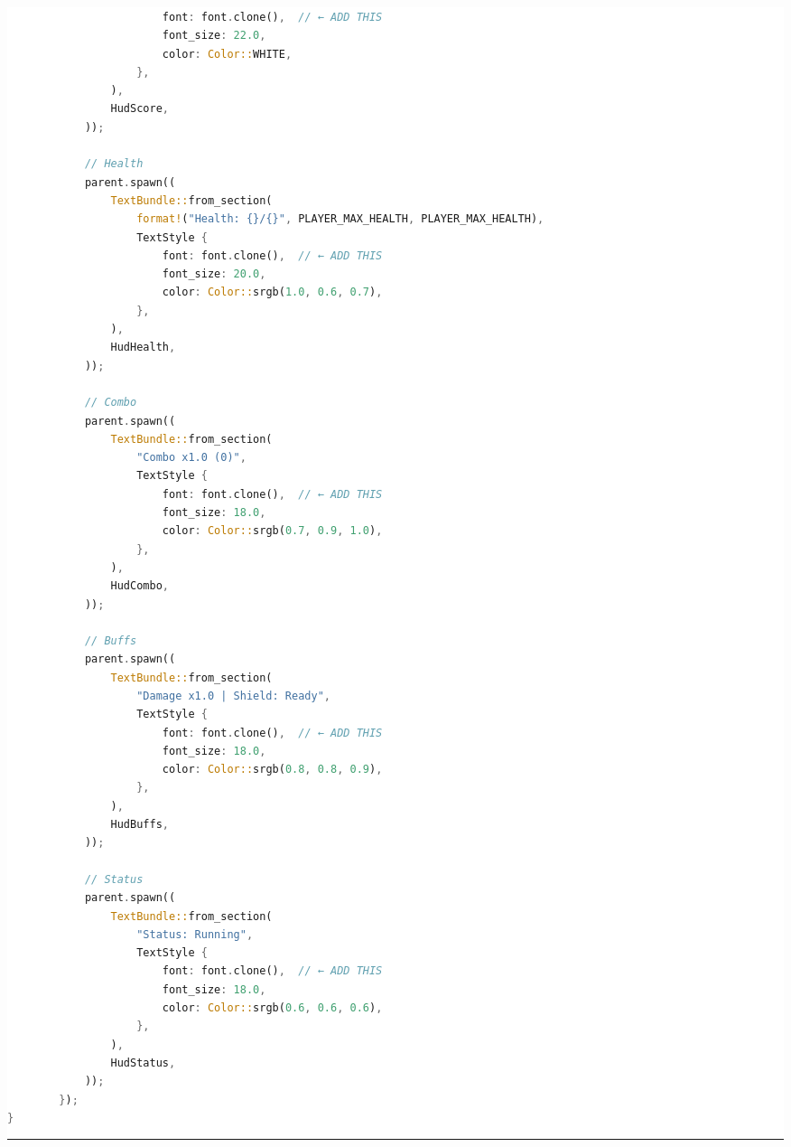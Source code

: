 ```rust
                        font: font.clone(),  // ← ADD THIS
                        font_size: 22.0,
                        color: Color::WHITE,
                    },
                ),
                HudScore,
            ));

            // Health
            parent.spawn((
                TextBundle::from_section(
                    format!("Health: {}/{}", PLAYER_MAX_HEALTH, PLAYER_MAX_HEALTH),
                    TextStyle {
                        font: font.clone(),  // ← ADD THIS
                        font_size: 20.0,
                        color: Color::srgb(1.0, 0.6, 0.7),
                    },
                ),
                HudHealth,
            ));

            // Combo
            parent.spawn((
                TextBundle::from_section(
                    "Combo x1.0 (0)",
                    TextStyle {
                        font: font.clone(),  // ← ADD THIS
                        font_size: 18.0,
                        color: Color::srgb(0.7, 0.9, 1.0),
                    },
                ),
                HudCombo,
            ));

            // Buffs
            parent.spawn((
                TextBundle::from_section(
                    "Damage x1.0 | Shield: Ready",
                    TextStyle {
                        font: font.clone(),  // ← ADD THIS
                        font_size: 18.0,
                        color: Color::srgb(0.8, 0.8, 0.9),
                    },
                ),
                HudBuffs,
            ));

            // Status
            parent.spawn((
                TextBundle::from_section(
                    "Status: Running",
                    TextStyle {
                        font: font.clone(),  // ← ADD THIS
                        font_size: 18.0,
                        color: Color::srgb(0.6, 0.6, 0.6),
                    },
                ),
                HudStatus,
            ));
        });
}
```

---
